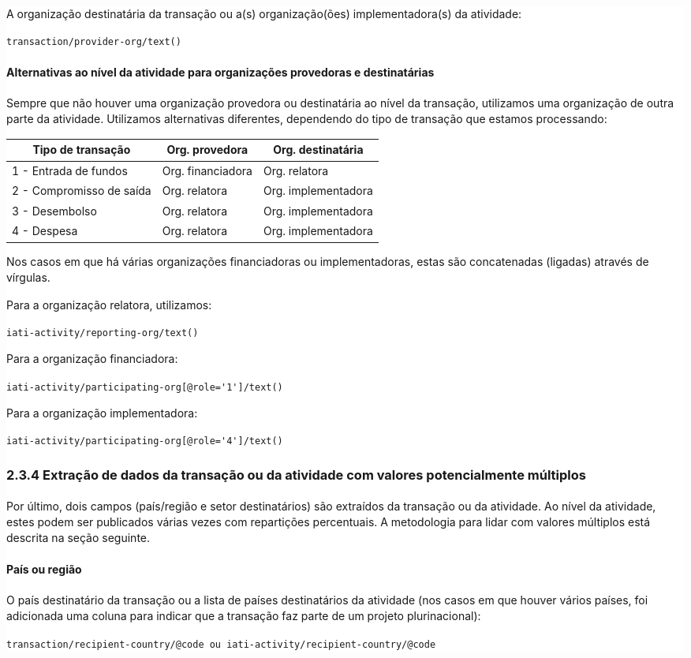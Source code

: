 A organização destinatária da transação ou a(s) organização(ões) implementadora(s) da atividade:

```xml
transaction/provider-org/text()
```

#### Alternativas ao nível da atividade para organizações provedoras e destinatárias

Sempre que não houver uma organização provedora ou destinatária ao nível da transação, utilizamos uma organização de outra parte da atividade. Utilizamos alternativas diferentes, dependendo do tipo de transação que estamos processando:

<div class="table">

Tipo de transação | Org. provedora | Org. destinatária
--- | --- | ---
1 - Entrada de fundos | Org. financiadora | Org. relatora
2 - Compromisso de saída | Org. relatora | Org. implementadora
3 - Desembolso | Org. relatora | Org. implementadora
4 - Despesa | Org. relatora | Org. implementadora

</div>

Nos casos em que há várias organizações financiadoras ou implementadoras, estas são concatenadas (ligadas) através de vírgulas.

Para a organização relatora, utilizamos:

```xml
iati-activity/reporting-org/text()
```

Para a organização financiadora:

```xml
iati-activity/participating-org[@role='1']/text()
```

Para a organização implementadora:

```xml
iati-activity/participating-org[@role='4']/text()
```

### 2.3.4 Extração de dados da transação ou da atividade com valores potencialmente múltiplos

Por último, dois campos (país/região e setor destinatários) são extraídos da transação ou da atividade. Ao nível da atividade, estes podem ser publicados várias vezes com repartições percentuais. A metodologia para lidar com valores múltiplos está descrita na seção seguinte.

#### País ou região

O país destinatário da transação ou a lista de países destinatários da atividade (nos casos em que houver vários países, foi adicionada uma coluna para indicar que a transação faz parte de um projeto plurinacional):

```xml
transaction/recipient-country/@code ou iati-activity/recipient-country/@code
```


[^1]: Observação: aparentemente, alguns divulgadores estão utilizando o último dia em que atualizaram os seus dados como data-valor das transações. Em tais casos, continuamos a aplicar a data-valor e sinalizamos a situação como uma questão a discutir junto aos relatores através do serviço de Apoio da IATI.
[^2]: [https://data.imf.org/?sk=4C514D48-B6BA-49ED-8AB9-52B0C1A0179B](https://data.imf.org/?sk=4C514D48-B6BA-49ED-8AB9-52B0C1A0179B) (abre uma janela nova)
[^3]: Se um orçamento não abranger perfeitamente trimestres completos, mas partes de trimestres, o número de dias de cada parte de trimestre é utilizado para calcular a proporção do valor a atribuir a cada trimestre.
[^4]: [https://www.gnu.org/licenses/agpl-3.0.en.html](https://www.gnu.org/licenses/agpl-3.0.en.html) (abre uma janela nova)